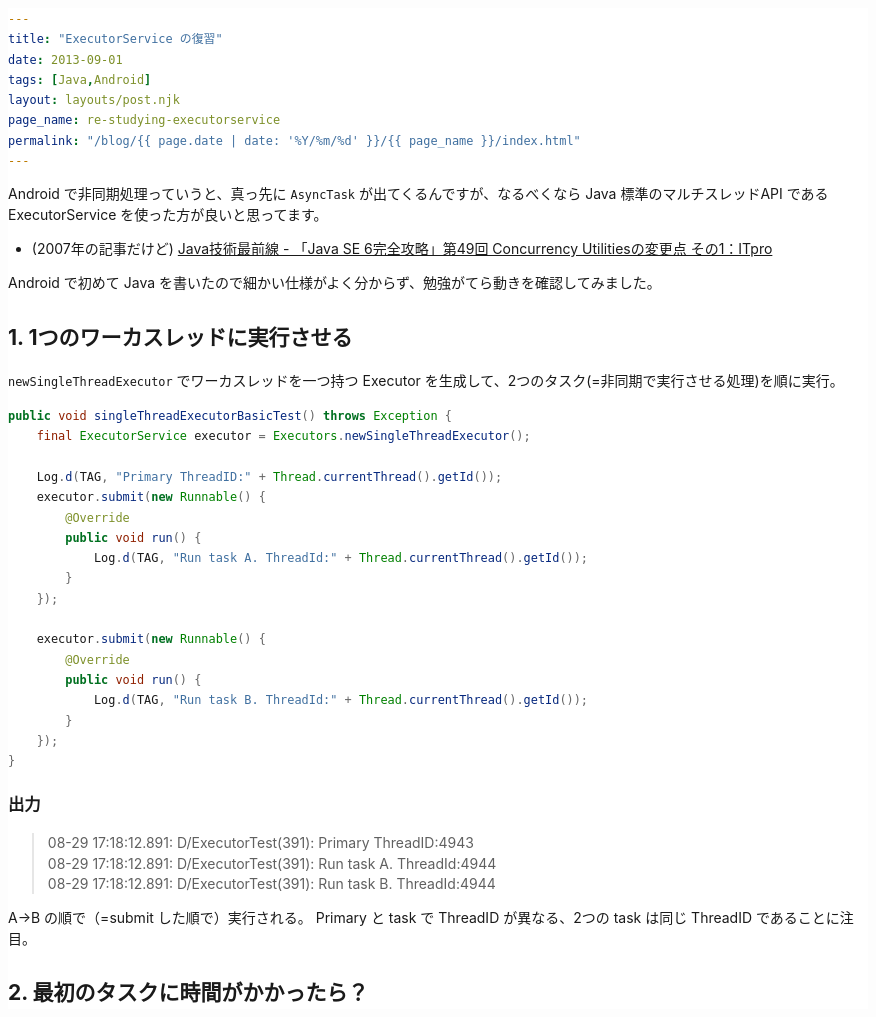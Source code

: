 ```yaml
---
title: "ExecutorService の復習"
date: 2013-09-01
tags: [Java,Android]
layout: layouts/post.njk
page_name: re-studying-executorservice
permalink: "/blog/{{ page.date | date: '%Y/%m/%d' }}/{{ page_name }}/index.html"
---
```

Android で非同期処理っていうと、真っ先に ``AsyncTask`` が出てくるんですが、なるべくなら Java 標準のマルチスレッドAPI である ExecutorService を使った方が良いと思ってます。

* (2007年の記事だけど) [Java技術最前線 - 「Java SE 6完全攻略」第49回 Concurrency Utilitiesの変更点 その1：ITpro](http://itpro.nikkeibp.co.jp/article/COLUMN/20071001/283395/)

Android で初めて Java を書いたので細かい仕様がよく分からず、勉強がてら動きを確認してみました。

## 1. 1つのワーカスレッドに実行させる

``newSingleThreadExecutor`` でワーカスレッドを一つ持つ Executor を生成して、2つのタスク(=非同期で実行させる処理)を順に実行。

```java
public void singleThreadExecutorBasicTest() throws Exception {
	final ExecutorService executor = Executors.newSingleThreadExecutor();
	
	Log.d(TAG, "Primary ThreadID:" + Thread.currentThread().getId());
	executor.submit(new Runnable() {
		@Override
		public void run() {
			Log.d(TAG, "Run task A. ThreadId:" + Thread.currentThread().getId());
		}
	});

	executor.submit(new Runnable() {
		@Override
		public void run() {
			Log.d(TAG, "Run task B. ThreadId:" + Thread.currentThread().getId());
		}
	});
}
```

### 出力

>08-29 17:18:12.891: D/ExecutorTest(391): Primary ThreadID:4943<br/>
08-29 17:18:12.891: D/ExecutorTest(391): Run task A. ThreadId:4944<br/>
08-29 17:18:12.891: D/ExecutorTest(391): Run task B. ThreadId:4944<br/>

A→B の順で（=submit した順で）実行される。
Primary と task で ThreadID が異なる、2つの task は同じ ThreadID であることに注目。

## 2. 最初のタスクに時間がかかったら？
